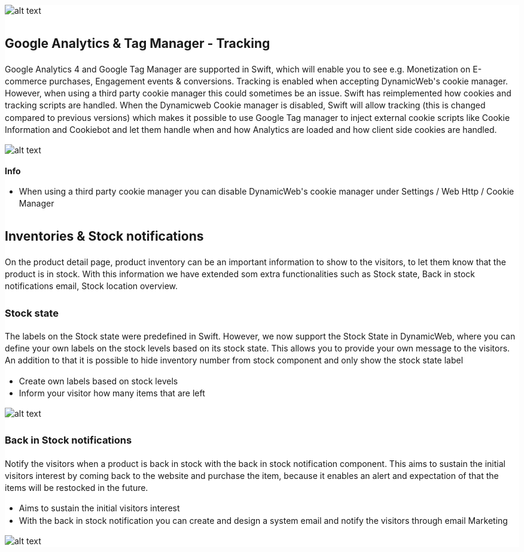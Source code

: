 ![alt text](https://doc.dynamicweb.com/Files/Images/Swift/RelatedArticles-tags.png)


## Google Analytics & Tag Manager - Tracking 

Google Analytics 4 and Google Tag Manager are supported in Swift, which will enable you to see e.g. Monetization on E-commerce purchases, Engagement events & conversions. Tracking is enabled when accepting DynamicWeb's cookie manager. However, when using a third party cookie manager this could sometimes be an issue.
Swift has reimplemented how cookies and tracking scripts are handled. When the Dynamicweb Cookie manager is disabled, Swift will allow tracking (this is changed compared to previous versions) which makes it possible to use Google Tag manager to inject external cookie scripts like Cookie Information and Cookiebot and let them handle when and how Analytics are loaded and how client side cookies are handled.

![alt text](https://doc.dynamicweb.com//Files/Images/Swift/Cookie-manager.png)


**Info**
* When using a third party cookie manager you can disable DynamicWeb's cookie manager under Settings / Web Http / Cookie Manager

## Inventories & Stock notifications
On the product detail page, product inventory can be an important information to show to the visitors, to let them know that the product is in stock. With this information we have extended som extra functionalities such as Stock state, Back in stock notifications email, Stock location overview. 

### Stock state
The labels on the Stock state were predefined in Swift. However, we now support the Stock State in DynamicWeb, where you can define your own labels on the stock levels based on its stock state. This allows you to provide your own message to the visitors. An addition to that it is possible to hide inventory number from stock component and only show the stock state label

* Create own labels based on stock levels
* Inform your visitor how many items that are left


![alt text](https://doc.dynamicweb.com//Files/Images/Swift/Stock-states.png)


### Back in Stock notifications

Notify the visitors when a product is back in stock with the back in stock notification component. This aims to sustain the initial visitors interest by coming back to the website and purchase the item, because it enables an alert and expectation of that the items will be restocked in the future.

* Aims to sustain the initial visitors interest
* With the back in stock notification you can create and design a system email and notify the visitors through email Marketing

![alt text](https://doc.dynamicweb.com//Files/Images/Swift/Back-in-stock-notification.png)

